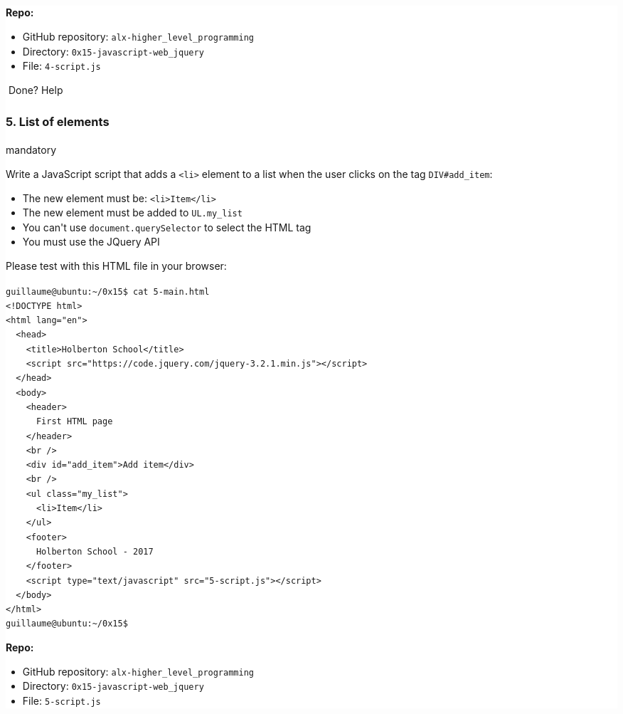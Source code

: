 **Repo:**

-   GitHub repository: `alx-higher_level_programming`
-   Directory: `0x15-javascript-web_jquery`
-   File: `4-script.js`

 Done? Help

### 5\. List of elements

mandatory

Write a JavaScript script that adds a `<li>` element to a list when the user clicks on the tag `DIV#add_item`:

-   The new element must be: `<li>Item</li>`
-   The new element must be added to `UL.my_list`
-   You can't use `document.querySelector` to select the HTML tag
-   You must use the JQuery API

Please test with this HTML file in your browser:

```
guillaume@ubuntu:~/0x15$ cat 5-main.html
<!DOCTYPE html>
<html lang="en">
  <head>
    <title>Holberton School</title>
    <script src="https://code.jquery.com/jquery-3.2.1.min.js"></script>
  </head>
  <body>
    <header>
      First HTML page
    </header>
    <br />
    <div id="add_item">Add item</div>
    <br />
    <ul class="my_list">
      <li>Item</li>
    </ul>
    <footer>
      Holberton School - 2017
    </footer>
    <script type="text/javascript" src="5-script.js"></script>
  </body>
</html>
guillaume@ubuntu:~/0x15$

```

**Repo:**

-   GitHub repository: `alx-higher_level_programming`
-   Directory: `0x15-javascript-web_jquery`
-   File: `5-script.js`
